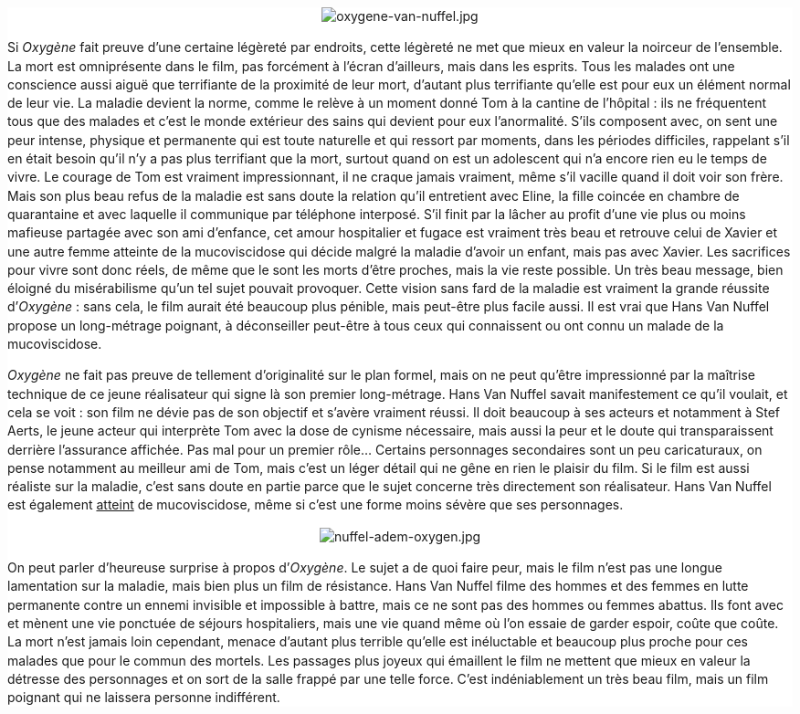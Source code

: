 <div style="text-align: center;"><img class="aligncenter" src="https://voiretmanger.fr/wp-content/2010/12/oxygene-van-nuffel.jpg" alt="oxygene-van-nuffel.jpg" width="690" height="488" border="0" /></div>
<p>Si <em>Oxygène</em> fait preuve d&rsquo;une certaine légèreté par endroits, cette légèreté ne met que mieux en valeur la noirceur de l&rsquo;ensemble. La mort est omniprésente dans le film, pas forcément à l&rsquo;écran d&rsquo;ailleurs, mais dans les esprits. Tous les malades ont une conscience aussi aiguë que terrifiante de la proximité de leur mort, d&rsquo;autant plus terrifiante qu&rsquo;elle est pour eux un élément normal de leur vie. La maladie devient la norme, comme le relève à un moment donné Tom à la cantine de l&rsquo;hôpital : ils ne fréquentent tous que des malades et c&rsquo;est le monde extérieur des sains qui devient pour eux l&rsquo;anormalité. S&rsquo;ils composent avec, on sent une peur intense, physique et permanente qui est toute naturelle et qui ressort par moments, dans les périodes difficiles, rappelant s&rsquo;il en était besoin qu&rsquo;il n&rsquo;y a pas plus terrifiant que la mort, surtout quand on est un adolescent qui n&rsquo;a encore rien eu le temps de vivre. Le courage de Tom est vraiment impressionnant, il ne craque jamais vraiment, même s&rsquo;il vacille quand il doit voir son frère. Mais son plus beau refus de la maladie est sans doute la relation qu&rsquo;il entretient avec Eline, la fille coincée en chambre de quarantaine et avec laquelle il communique par téléphone interposé. S&rsquo;il finit par la lâcher au profit d&rsquo;une vie plus ou moins mafieuse partagée avec son ami d&rsquo;enfance, cet amour hospitalier et fugace est vraiment très beau et retrouve celui de Xavier et une autre femme atteinte de la mucoviscidose qui décide malgré la maladie d&rsquo;avoir un enfant, mais pas avec Xavier. Les sacrifices pour vivre sont donc réels, de même que le sont les morts d&rsquo;être proches, mais la vie reste possible. Un très beau message, bien éloigné du misérabilisme qu&rsquo;un tel sujet pouvait provoquer. Cette vision sans fard de la maladie est vraiment la grande réussite d&rsquo;<em>Oxygène</em> : sans cela, le film aurait été beaucoup plus pénible, mais peut-être plus facile aussi. Il est vrai que Hans Van Nuffel propose un long-métrage poignant, à déconseiller peut-être à tous ceux qui connaissent ou ont connu un malade de la mucoviscidose.</p>
<p><em>Oxygène</em> ne fait pas preuve de tellement d&rsquo;originalité sur le plan formel, mais on ne peut qu&rsquo;être impressionné par la maîtrise technique de ce jeune réalisateur qui signe là son premier long-métrage. Hans Van Nuffel savait manifestement ce qu&rsquo;il voulait, et cela se voit : son film ne dévie pas de son objectif et s&rsquo;avère vraiment réussi. Il doit beaucoup à ses acteurs et notamment à Stef Aerts, le jeune acteur qui interprète Tom avec la dose de cynisme nécessaire, mais aussi la peur et le doute qui transparaissent derrière l&rsquo;assurance affichée. Pas mal pour un premier rôle… Certains personnages secondaires sont un peu caricaturaux, on pense notamment au meilleur ami de Tom, mais c&rsquo;est un léger détail qui ne gêne en rien le plaisir du film. Si le film est aussi réaliste sur la maladie, c&rsquo;est sans doute en partie parce que le sujet concerne très directement son réalisateur. Hans Van Nuffel est également <a href="http://www.journalmetro.com/culture/article/682970">atteint</a> de mucoviscidose, même si c&rsquo;est une forme moins sévère que ses personnages.</p>
<div style="text-align: center;"><img class="aligncenter" src="https://voiretmanger.fr/wp-content/2010/12/nuffel-adem-oxygen.jpg" alt="nuffel-adem-oxygen.jpg" width="690" height="458" border="0" /></div>
<p>On peut parler d&rsquo;heureuse surprise à propos d&rsquo;<em>Oxygène</em>. Le sujet a de quoi faire peur, mais le film n&rsquo;est pas une longue lamentation sur la maladie, mais bien plus un film de résistance. Hans Van Nuffel filme des hommes et des femmes en lutte permanente contre un ennemi invisible et impossible à battre, mais ce ne sont pas des hommes ou femmes abattus. Ils font avec et mènent une vie ponctuée de séjours hospitaliers, mais une vie quand même où l&rsquo;on essaie de garder espoir, coûte que coûte. La mort n&rsquo;est jamais loin cependant, menace d&rsquo;autant plus terrible qu&rsquo;elle est inéluctable et beaucoup plus proche pour ces malades que pour le commun des mortels. Les passages plus joyeux qui émaillent le film ne mettent que mieux en valeur la détresse des personnages et on sort de la salle frappé par une telle force. C&rsquo;est indéniablement un très beau film, mais un film poignant qui ne laissera personne indifférent.</p>

